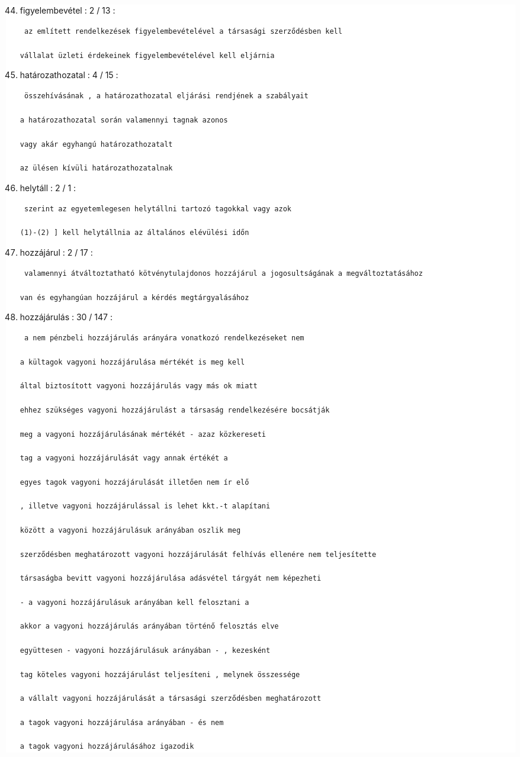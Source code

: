 44. figyelembevétel : 2  / 13 :

		 az említett rendelkezések figyelembevételével a társasági szerződésben kell

		vállalat üzleti érdekeinek figyelembevételével kell eljárnia

45. határozathozatal : 4  / 15 :

		 összehívásának , a határozathozatal eljárási rendjének a szabályait

		a határozathozatal során valamennyi tagnak azonos

		vagy akár egyhangú határozathozatalt

		az ülésen kívüli határozathozatalnak

46. helytáll : 2  / 1 :

		 szerint az egyetemlegesen helytállni tartozó tagokkal vagy azok

		(1)-(2) ] kell helytállnia az általános elévülési időn

47. hozzájárul : 2  / 17 :

		 valamennyi átváltoztatható kötvénytulajdonos hozzájárul a jogosultságának a megváltoztatásához

		van és egyhangúan hozzájárul a kérdés megtárgyalásához

48. hozzájárulás : 30  / 147 :

		 a nem pénzbeli hozzájárulás arányára vonatkozó rendelkezéseket nem

		a kültagok vagyoni hozzájárulása mértékét is meg kell

		által biztosított vagyoni hozzájárulás vagy más ok miatt

		ehhez szükséges vagyoni hozzájárulást a társaság rendelkezésére bocsátják

		meg a vagyoni hozzájárulásának mértékét - azaz közkereseti

		tag a vagyoni hozzájárulását vagy annak értékét a

		egyes tagok vagyoni hozzájárulását illetően nem ír elő

		, illetve vagyoni hozzájárulással is lehet kkt.-t alapítani

		között a vagyoni hozzájárulásuk arányában oszlik meg

		szerződésben meghatározott vagyoni hozzájárulását felhívás ellenére nem teljesítette

		társaságba bevitt vagyoni hozzájárulása adásvétel tárgyát nem képezheti

		- a vagyoni hozzájárulásuk arányában kell felosztani a

		akkor a vagyoni hozzájárulás arányában történő felosztás elve

		együttesen - vagyoni hozzájárulásuk arányában - , kezesként

		tag köteles vagyoni hozzájárulást teljesíteni , melynek összessége

		a vállalt vagyoni hozzájárulását a társasági szerződésben meghatározott

		a tagok vagyoni hozzájárulása arányában - és nem

		a tagok vagyoni hozzájárulásához igazodik
